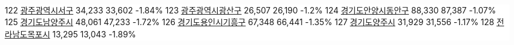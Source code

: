   <tr class="item">
    <td>122</td>
    <td><a href="/apt/광주광역시서구">광주광역시서구</a></td>
    <td>34,233</td>
    <td>33,602</td>
    <td>-1.84%</td>
  </tr>

  <tr class="item">
    <td>123</td>
    <td><a href="/apt/광주광역시광산구">광주광역시광산구</a></td>
    <td>26,507</td>
    <td>26,190</td>
    <td>-1.2%</td>
  </tr>

  <tr class="item">
    <td>124</td>
    <td><a href="/apt/경기도안양시동안구">경기도안양시동안구</a></td>
    <td>88,330</td>
    <td>87,387</td>
    <td>-1.07%</td>
  </tr>

  <tr class="item">
    <td>125</td>
    <td><a href="/apt/경기도남양주시">경기도남양주시</a></td>
    <td>48,061</td>
    <td>47,233</td>
    <td>-1.72%</td>
  </tr>

  <tr class="item">
    <td>126</td>
    <td><a href="/apt/경기도용인시기흥구">경기도용인시기흥구</a></td>
    <td>67,348</td>
    <td>66,441</td>
    <td>-1.35%</td>
  </tr>

  <tr class="item">
    <td>127</td>
    <td><a href="/apt/경기도양주시">경기도양주시</a></td>
    <td>31,929</td>
    <td>31,556</td>
    <td>-1.17%</td>
  </tr>

  <tr class="item">
    <td>128</td>
    <td><a href="/apt/전라남도목포시">전라남도목포시</a></td>
    <td>13,295</td>
    <td>13,043</td>
    <td>-1.89%</td>
  </tr>
